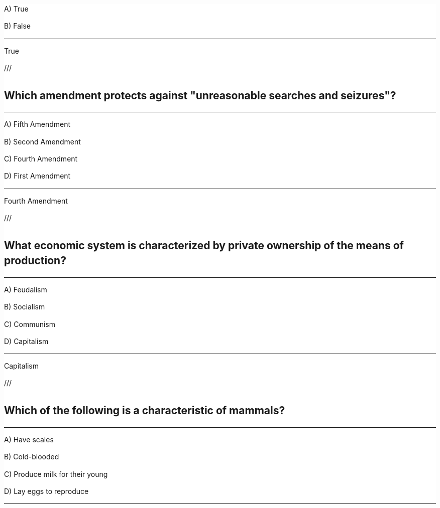 
A) True

B) False

---

True

///

## Which amendment protects against "unreasonable searches and seizures"?

---

A) Fifth Amendment

B) Second Amendment

C) Fourth Amendment

D) First Amendment

---

Fourth Amendment

///

## What economic system is characterized by private ownership of the means of production?

---

A) Feudalism

B) Socialism

C) Communism

D) Capitalism

---

Capitalism

///

## Which of the following is a characteristic of mammals?

---

A) Have scales

B) Cold-blooded

C) Produce milk for their young

D) Lay eggs to reproduce

---